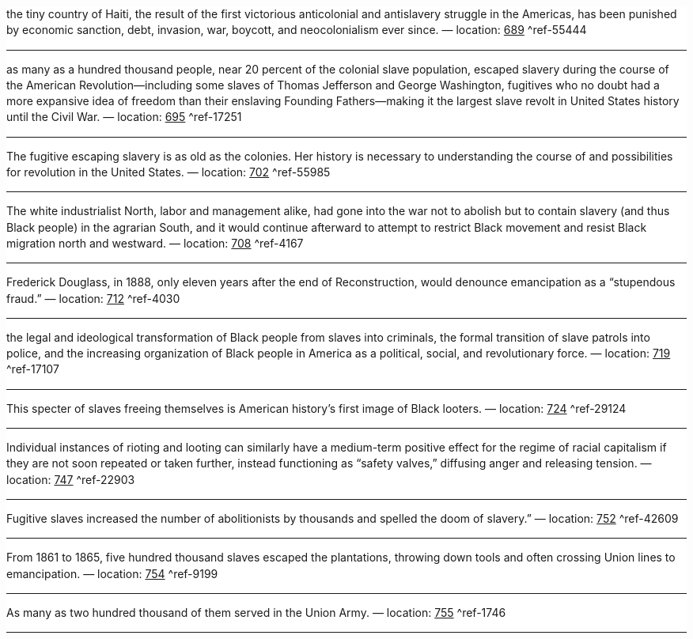 the tiny country of Haiti, the result of the first victorious anticolonial and antislavery struggle in the Americas, has been punished by economic sanction, debt, invasion, war, boycott, and neocolonialism ever since. — location: [689](kindle://book?action=open&asin=B084FXS161&location=689) ^ref-55444

---
as many as a hundred thousand people, near 20 percent of the colonial slave population, escaped slavery during the course of the American Revolution—including some slaves of Thomas Jefferson and George Washington, fugitives who no doubt had a more expansive idea of freedom than their enslaving Founding Fathers—making it the largest slave revolt in United States history until the Civil War. — location: [695](kindle://book?action=open&asin=B084FXS161&location=695) ^ref-17251

---
The fugitive escaping slavery is as old as the colonies. Her history is necessary to understanding the course of and possibilities for revolution in the United States. — location: [702](kindle://book?action=open&asin=B084FXS161&location=702) ^ref-55985

---
The white industrialist North, labor and management alike, had gone into the war not to abolish but to contain slavery (and thus Black people) in the agrarian South, and it would continue afterward to attempt to restrict Black movement and resist Black migration north and westward. — location: [708](kindle://book?action=open&asin=B084FXS161&location=708) ^ref-4167

---
Frederick Douglass, in 1888, only eleven years after the end of Reconstruction, would denounce emancipation as a “stupendous fraud.” — location: [712](kindle://book?action=open&asin=B084FXS161&location=712) ^ref-4030

---
the legal and ideological transformation of Black people from slaves into criminals, the formal transition of slave patrols into police, and the increasing organization of Black people in America as a political, social, and revolutionary force. — location: [719](kindle://book?action=open&asin=B084FXS161&location=719) ^ref-17107

---
This specter of slaves freeing themselves is American history’s first image of Black looters. — location: [724](kindle://book?action=open&asin=B084FXS161&location=724) ^ref-29124

---
Individual instances of rioting and looting can similarly have a medium-term positive effect for the regime of racial capitalism if they are not soon repeated or taken further, instead functioning as “safety valves,” diffusing anger and releasing tension. — location: [747](kindle://book?action=open&asin=B084FXS161&location=747) ^ref-22903

---
Fugitive slaves increased the number of abolitionists by thousands and spelled the doom of slavery.” — location: [752](kindle://book?action=open&asin=B084FXS161&location=752) ^ref-42609

---
From 1861 to 1865, five hundred thousand slaves escaped the plantations, throwing down tools and often crossing Union lines to emancipation. — location: [754](kindle://book?action=open&asin=B084FXS161&location=754) ^ref-9199

---
As many as two hundred thousand of them served in the Union Army. — location: [755](kindle://book?action=open&asin=B084FXS161&location=755) ^ref-1746

---
